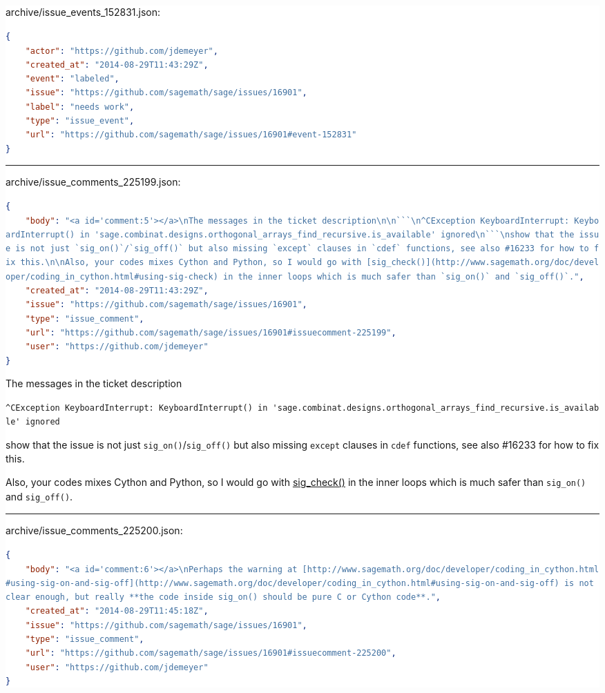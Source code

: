 archive/issue_events_152831.json:
```json
{
    "actor": "https://github.com/jdemeyer",
    "created_at": "2014-08-29T11:43:29Z",
    "event": "labeled",
    "issue": "https://github.com/sagemath/sage/issues/16901",
    "label": "needs work",
    "type": "issue_event",
    "url": "https://github.com/sagemath/sage/issues/16901#event-152831"
}
```



---

archive/issue_comments_225199.json:
```json
{
    "body": "<a id='comment:5'></a>\nThe messages in the ticket description\n\n```\n^CException KeyboardInterrupt: KeyboardInterrupt() in 'sage.combinat.designs.orthogonal_arrays_find_recursive.is_available' ignored\n```\nshow that the issue is not just `sig_on()`/`sig_off()` but also missing `except` clauses in `cdef` functions, see also #16233 for how to fix this.\n\nAlso, your codes mixes Cython and Python, so I would go with [sig_check()](http://www.sagemath.org/doc/developer/coding_in_cython.html#using-sig-check) in the inner loops which is much safer than `sig_on()` and `sig_off()`.",
    "created_at": "2014-08-29T11:43:29Z",
    "issue": "https://github.com/sagemath/sage/issues/16901",
    "type": "issue_comment",
    "url": "https://github.com/sagemath/sage/issues/16901#issuecomment-225199",
    "user": "https://github.com/jdemeyer"
}
```

<a id='comment:5'></a>
The messages in the ticket description

```
^CException KeyboardInterrupt: KeyboardInterrupt() in 'sage.combinat.designs.orthogonal_arrays_find_recursive.is_available' ignored
```
show that the issue is not just `sig_on()`/`sig_off()` but also missing `except` clauses in `cdef` functions, see also #16233 for how to fix this.

Also, your codes mixes Cython and Python, so I would go with [sig_check()](http://www.sagemath.org/doc/developer/coding_in_cython.html#using-sig-check) in the inner loops which is much safer than `sig_on()` and `sig_off()`.



---

archive/issue_comments_225200.json:
```json
{
    "body": "<a id='comment:6'></a>\nPerhaps the warning at [http://www.sagemath.org/doc/developer/coding_in_cython.html#using-sig-on-and-sig-off](http://www.sagemath.org/doc/developer/coding_in_cython.html#using-sig-on-and-sig-off) is not clear enough, but really **the code inside sig_on() should be pure C or Cython code**.",
    "created_at": "2014-08-29T11:45:18Z",
    "issue": "https://github.com/sagemath/sage/issues/16901",
    "type": "issue_comment",
    "url": "https://github.com/sagemath/sage/issues/16901#issuecomment-225200",
    "user": "https://github.com/jdemeyer"
}
```
